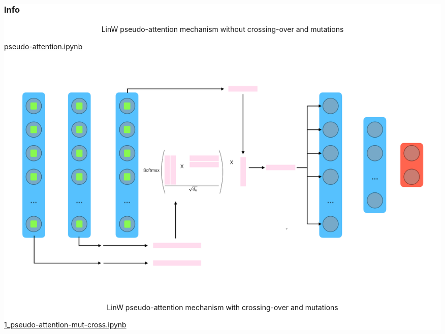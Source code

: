 ### Info

<p align="center">LinW pseudo-attention mechanism without crossing-over and mutations</p>

[pseudo-attention.ipynb](https://github.com/r1cc4r2o/D2BL/blob/main/d2bl/pseudo-attention/pseudo-attention.ipynb)


<p align="center">
 <img src="../../img/pseudo-attention.svg" width="95%" >
</p>


<p align="center">LinW pseudo-attention mechanism with crossing-over and mutations</p>

[1_pseudo-attention-mut-cross.ipynb](https://github.com/r1cc4r2o/D2BL/blob/main/d2bl/pseudo-attention/1_pseudo-attention-mut-cross.ipynb)


<p align="center">